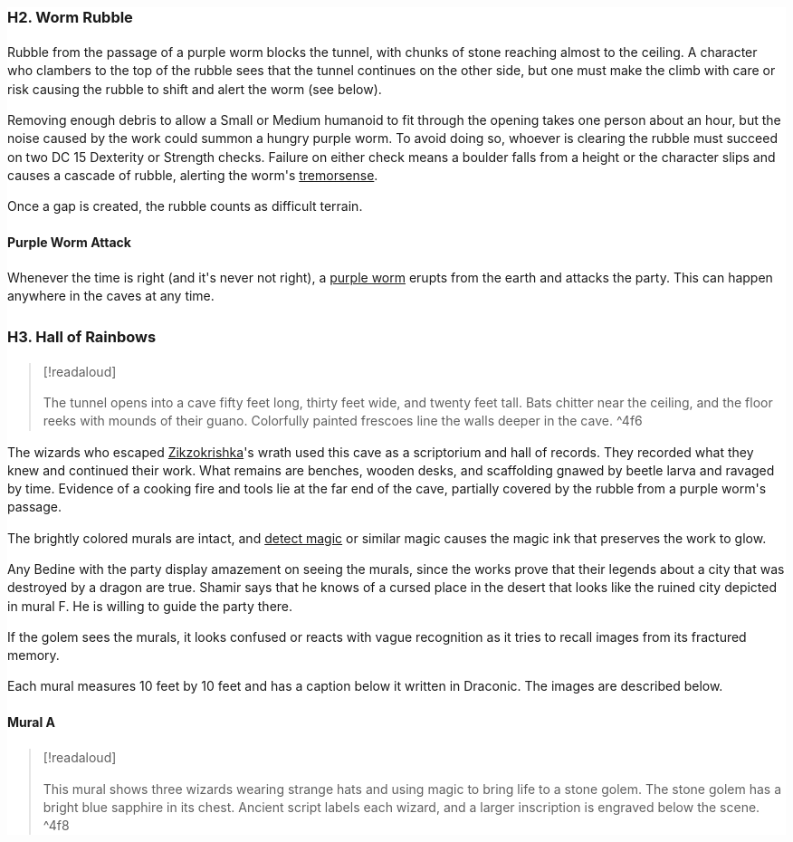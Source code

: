 ### H2. Worm Rubble

Rubble from the passage of a purple worm blocks the tunnel, with chunks of stone reaching almost to the ceiling. A character who clambers to the top of the rubble sees that the tunnel continues on the other side, but one must make the climb with care or risk causing the rubble to shift and alert the worm (see below).

Removing enough debris to allow a Small or Medium humanoid to fit through the opening takes one person about an hour, but the noise caused by the work could summon a hungry purple worm. To avoid doing so, whoever is clearing the rubble must succeed on two DC 15 Dexterity or Strength checks. Failure on either check means a boulder falls from a height or the character slips and causes a cascade of rubble, alerting the worm's [tremorsense](Mechanics/Rules/senses.md#Tremorsense).

Once a gap is created, the rubble counts as difficult terrain.

#### Purple Worm Attack

Whenever the time is right (and it's never not right), a [purple worm](Mechanics/bestiary/monstrosity/purple-worm.md) erupts from the earth and attacks the party. This can happen anywhere in the caves at any time.

### H3. Hall of Rainbows

> [!readaloud] 
> 
> The tunnel opens into a cave fifty feet long, thirty feet wide, and twenty feet tall. Bats chitter near the ceiling, and the floor reeks with mounds of their guano. Colorfully painted frescoes line the walls deeper in the cave.
^4f6

The wizards who escaped [Zikzokrishka](Mechanics/bestiary/npc/zikzokrishka-cm.md)'s wrath used this cave as a scriptorium and hall of records. They recorded what they knew and continued their work. What remains are benches, wooden desks, and scaffolding gnawed by beetle larva and ravaged by time. Evidence of a cooking fire and tools lie at the far end of the cave, partially covered by the rubble from a purple worm's passage.

The brightly colored murals are intact, and [detect magic](Mechanics/spells/detect-magic.md) or similar magic causes the magic ink that preserves the work to glow.

Any Bedine with the party display amazement on seeing the murals, since the works prove that their legends about a city that was destroyed by a dragon are true. Shamir says that he knows of a cursed place in the desert that looks like the ruined city depicted in mural F. He is willing to guide the party there.

If the golem sees the murals, it looks confused or reacts with vague recognition as it tries to recall images from its fractured memory.

Each mural measures 10 feet by 10 feet and has a caption below it written in Draconic. The images are described below.

#### Mural A

> [!readaloud] 
> 
> This mural shows three wizards wearing strange hats and using magic to bring life to a stone golem. The stone golem has a bright blue sapphire in its chest. Ancient script labels each wizard, and a larger inscription is engraved below the scene.
^4f8
